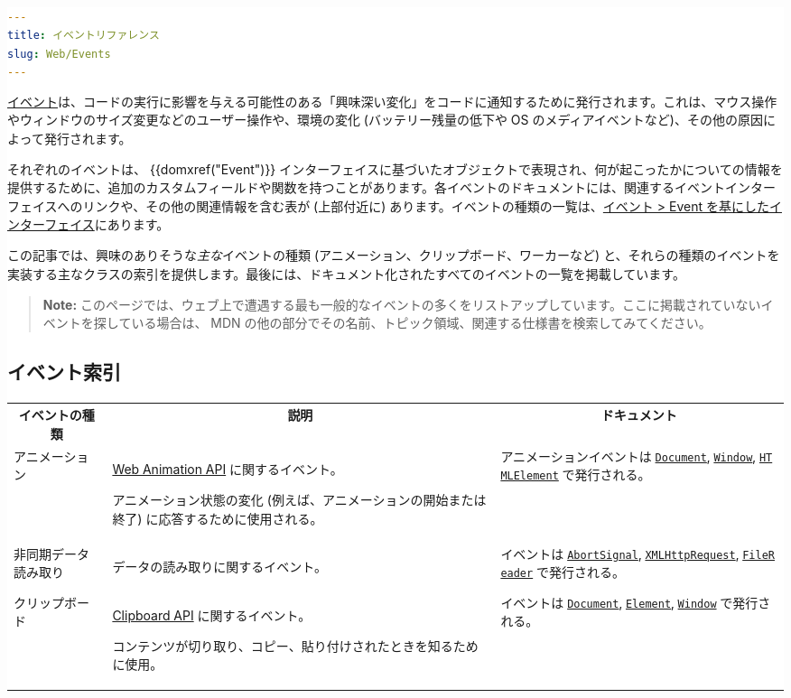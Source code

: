 ```yaml
---
title: イベントリファレンス
slug: Web/Events
---
```

[イベント](/ja/docs/Learn/JavaScript/Building_blocks/Events)は、コードの実行に影響を与える可能性のある「興味深い変化」をコードに通知するために発行されます。これは、マウス操作やウィンドウのサイズ変更などのユーザー操作や、環境の変化 (バッテリー残量の低下や OS のメディアイベントなど)、その他の原因によって発行されます。

それぞれのイベントは、 {{domxref("Event")}} インターフェイスに基づいたオブジェクトで表現され、何が起こったかについての情報を提供するために、追加のカスタムフィールドや関数を持つことがあります。各イベントのドキュメントには、関連するイベントインターフェイスへのリンクや、その他の関連情報を含む表が (上部付近に) あります。イベントの種類の一覧は、[イベント > Event を基にしたインターフェイス](/ja/docs/Web/API/Event#introduction)にあります。

この記事では、興味のありそうな*主な*イベントの種類 (アニメーション、クリップボード、ワーカーなど) と、それらの種類のイベントを実装する主なクラスの索引を提供します。最後には、ドキュメント化されたすべてのイベントの一覧を掲載しています。

> **Note:** このページでは、ウェブ上で遭遇する最も一般的なイベントの多くをリストアップしています。ここに掲載されていないイベントを探している場合は、 MDN の他の部分でその名前、トピック領域、関連する仕様書を検索してみてください。

## イベント索引

<table class="standard-table">
  <tbody>
    <tr>
      <th>イベントの種類</th>
      <th style="width: 50%">説明</th>
      <th>ドキュメント</th>
    </tr>
    <tr>
      <td>アニメーション</td>
      <td>
        <p>
          <a href="/ja/docs/Web/API/Web_Animations_API">Web Animation API</a> に関するイベント。
        </p>
        <p>
          アニメーション状態の変化 (例えば、アニメーションの開始または終了) に応答するために使用される。
        </p>
      </td>
      <td>
        アニメーションイベントは <a href="/ja/docs/Web/API/Document#animation_events"><code>Document</code></a>, <a href="/ja/docs/Web/API/Window#animation_events"><code>Window</code></a>, <a href="/ja/docs/Web/API/HTMLElement#animation_events"><code>HTMLElement</code></a> で発行される。
      </td>
    </tr>
    <tr>
      <td>非同期データ読み取り</td>
      <td><p>データの読み取りに関するイベント。</p></td>
      <td>
        イベントは <a href="/ja/docs/Web/API/AbortSignal#events"><code>AbortSignal</code></a>, <a href="/ja/docs/Web/API/XMLHttpRequest#events"><code>XMLHttpRequest</code></a>, <a href="/ja/docs/Web/API/FileReader#events"><code>FileReader</code></a> で発行される。
      </td>
    </tr>
    <tr>
      <td>クリップボード</td>
      <td>
        <p>
          <a href="/ja/docs/Web/API/Clipboard_API">Clipboard API</a> に関するイベント。
        </p>
        <p>コンテンツが切り取り、コピー、貼り付けされたときを知るために使用。</p>
      </td>
      <td>
        イベントは <a href="/ja/docs/Web/API/Document#clipboard_events"><code>Document</code></a>, <a href="/ja/docs/Web/API/Element#clipboard_events"><code>Element</code></a>, <a href="/ja/docs/Web/API/Window#clipboard_events"><code>Window</code></a> で発行される。